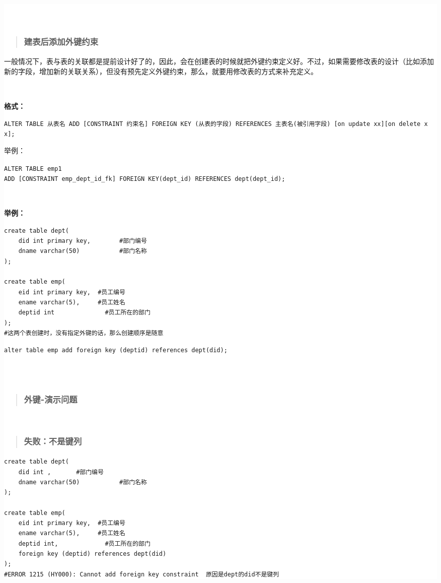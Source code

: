 <br/><br/>
> <h3 id="建表后添加外键约束">建表后添加外键约束</h3>

一般情况下，表与表的关联都是提前设计好了的，因此，会在创建表的时候就把外键约束定义好。不过，如果需要修改表的设计（比如添加新的字段，增加新的关联关系），但没有预先定义外键约束，那么，就要用修改表的方式来补充定义。

<br/>

**格式：**

```mysql
ALTER TABLE 从表名 ADD [CONSTRAINT 约束名] FOREIGN KEY (从表的字段) REFERENCES 主表名(被引用字段) [on update xx][on delete xx];
```

举例：

```mysql
ALTER TABLE emp1
ADD [CONSTRAINT emp_dept_id_fk] FOREIGN KEY(dept_id) REFERENCES dept(dept_id);
```

<br/>

**举例：**

```mysql
create table dept(
	did int primary key,		#部门编号
	dname varchar(50)			#部门名称
);

create table emp(
	eid int primary key,  #员工编号
	ename varchar(5),     #员工姓名
	deptid int				#员工所在的部门
);
#这两个表创建时，没有指定外键的话，那么创建顺序是随意
```

```mysql
alter table emp add foreign key (deptid) references dept(did);
```

<br/><br/>
> <h3 id="外键-演示问题">外键-演示问题</h3>
<br/>

> <h3 id="失败：不是键列">失败：不是键列</h3>

```mysql
create table dept(
	did int ,		#部门编号
	dname varchar(50)			#部门名称
);

create table emp(
	eid int primary key,  #员工编号
	ename varchar(5),     #员工姓名
	deptid int,				#员工所在的部门
	foreign key (deptid) references dept(did)
);
#ERROR 1215 (HY000): Cannot add foreign key constraint  原因是dept的did不是键列
```
